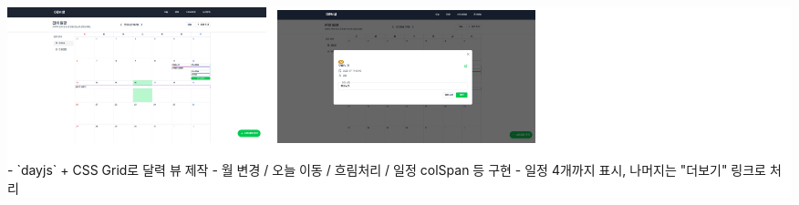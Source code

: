   <img src="./assets/images/readme_calendar_1.png" alt="캘린더 화면 1" width="33%" />
  &nbsp;
  <img src="./assets/images/readme_calendar_2.png" alt="캘린더 화면 2" width="33%" />
</p>
- `dayjs` + CSS Grid로 달력 뷰 제작
- 월 변경 / 오늘 이동 / 흐림처리 / 일정 colSpan 등 구현
- 일정 4개까지 표시, 나머지는 "더보기" 링크로 처리
